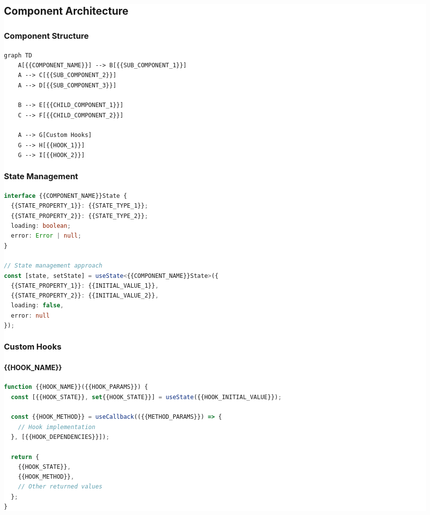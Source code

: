 ## Component Architecture

### Component Structure

```mermaid
graph TD
    A[{{COMPONENT_NAME}}] --> B[{{SUB_COMPONENT_1}}]
    A --> C[{{SUB_COMPONENT_2}}]
    A --> D[{{SUB_COMPONENT_3}}]
    
    B --> E[{{CHILD_COMPONENT_1}}]
    C --> F[{{CHILD_COMPONENT_2}}]
    
    A --> G[Custom Hooks]
    G --> H[{{HOOK_1}}]
    G --> I[{{HOOK_2}}]
```

### State Management

```typescript
interface {{COMPONENT_NAME}}State {
  {{STATE_PROPERTY_1}}: {{STATE_TYPE_1}};
  {{STATE_PROPERTY_2}}: {{STATE_TYPE_2}};
  loading: boolean;
  error: Error | null;
}

// State management approach
const [state, setState] = useState<{{COMPONENT_NAME}}State>({
  {{STATE_PROPERTY_1}}: {{INITIAL_VALUE_1}},
  {{STATE_PROPERTY_2}}: {{INITIAL_VALUE_2}},
  loading: false,
  error: null
});
```

### Custom Hooks

#### {{HOOK_NAME}}
```typescript
function {{HOOK_NAME}}({{HOOK_PARAMS}}) {
  const [{{HOOK_STATE}}, set{{HOOK_STATE}}] = useState({{HOOK_INITIAL_VALUE}});
  
  const {{HOOK_METHOD}} = useCallback(({{METHOD_PARAMS}}) => {
    // Hook implementation
  }, [{{HOOK_DEPENDENCIES}}]);
  
  return {
    {{HOOK_STATE}},
    {{HOOK_METHOD}},
    // Other returned values
  };
}
```
